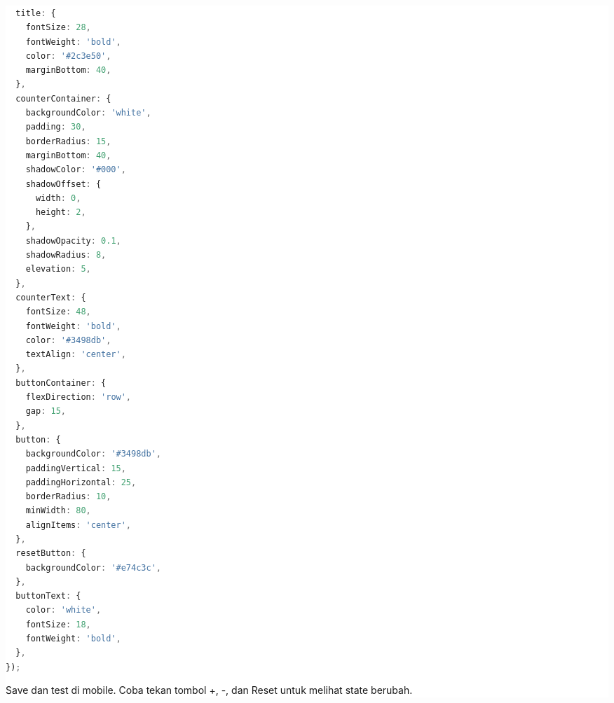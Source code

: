 ```typescript
  title: {
    fontSize: 28,
    fontWeight: 'bold',
    color: '#2c3e50',
    marginBottom: 40,
  },
  counterContainer: {
    backgroundColor: 'white',
    padding: 30,
    borderRadius: 15,
    marginBottom: 40,
    shadowColor: '#000',
    shadowOffset: {
      width: 0,
      height: 2,
    },
    shadowOpacity: 0.1,
    shadowRadius: 8,
    elevation: 5,
  },
  counterText: {
    fontSize: 48,
    fontWeight: 'bold',
    color: '#3498db',
    textAlign: 'center',
  },
  buttonContainer: {
    flexDirection: 'row',
    gap: 15,
  },
  button: {
    backgroundColor: '#3498db',
    paddingVertical: 15,
    paddingHorizontal: 25,
    borderRadius: 10,
    minWidth: 80,
    alignItems: 'center',
  },
  resetButton: {
    backgroundColor: '#e74c3c',
  },
  buttonText: {
    color: 'white',
    fontSize: 18,
    fontWeight: 'bold',
  },
});
```

Save dan test di mobile. Coba tekan tombol +, -, dan Reset untuk melihat state berubah.
